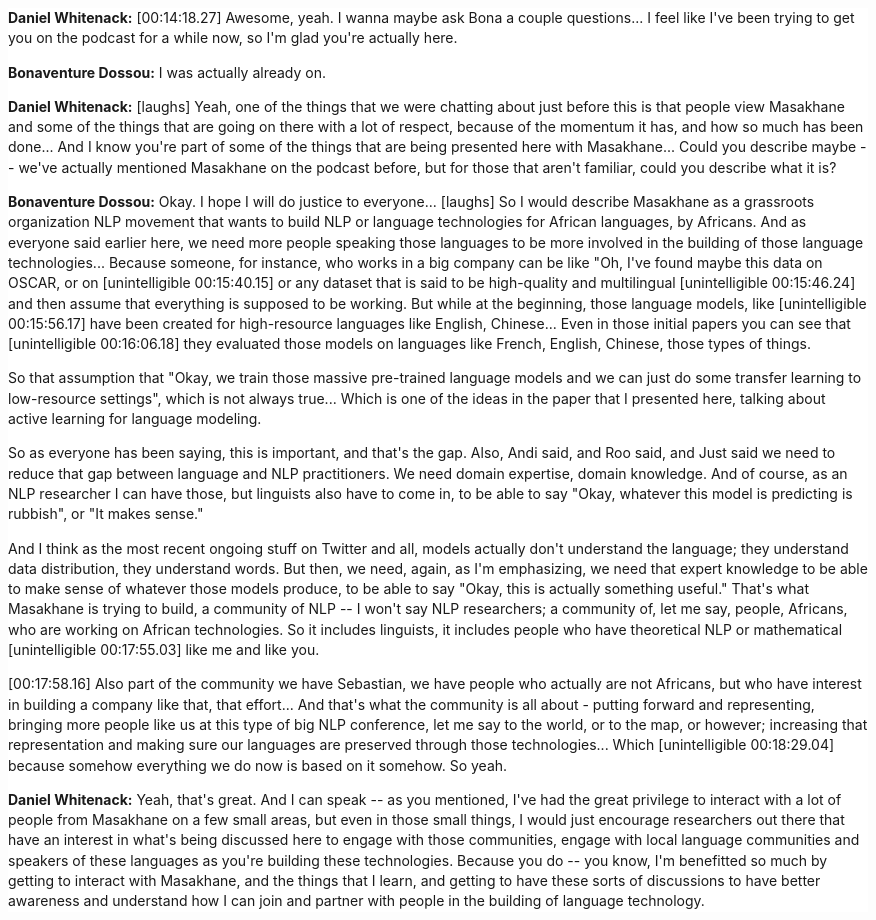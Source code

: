 **Daniel Whitenack:** \[00:14:18.27\] Awesome, yeah. I wanna maybe ask Bona a couple questions... I feel like I've been trying to get you on the podcast for a while now, so I'm glad you're actually here.

**Bonaventure Dossou:** I was actually already on.

**Daniel Whitenack:** \[laughs\] Yeah, one of the things that we were chatting about just before this is that people view Masakhane and some of the things that are going on there with a lot of respect, because of the momentum it has, and how so much has been done... And I know you're part of some of the things that are being presented here with Masakhane... Could you describe maybe -- we've actually mentioned Masakhane on the podcast before, but for those that aren't familiar, could you describe what it is?

**Bonaventure Dossou:** Okay. I hope I will do justice to everyone... \[laughs\] So I would describe Masakhane as a grassroots organization NLP movement that wants to build NLP or language technologies for African languages, by Africans. And as everyone said earlier here, we need more people speaking those languages to be more involved in the building of those language technologies... Because someone, for instance, who works in a big company can be like "Oh, I've found maybe this data on OSCAR, or on \[unintelligible 00:15:40.15\] or any dataset that is said to be high-quality and multilingual \[unintelligible 00:15:46.24\] and then assume that everything is supposed to be working. But while at the beginning, those language models, like \[unintelligible 00:15:56.17\] have been created for high-resource languages like English, Chinese... Even in those initial papers you can see that \[unintelligible 00:16:06.18\] they evaluated those models on languages like French, English, Chinese, those types of things.

So that assumption that "Okay, we train those massive pre-trained language models and we can just do some transfer learning to low-resource settings", which is not always true... Which is one of the ideas in the paper that I presented here, talking about active learning for language modeling.

So as everyone has been saying, this is important, and that's the gap. Also, Andi said, and Roo said, and Just said we need to reduce that gap between language and NLP practitioners. We need domain expertise, domain knowledge. And of course, as an NLP researcher I can have those, but linguists also have to come in, to be able to say "Okay, whatever this model is predicting is rubbish", or "It makes sense."

And I think as the most recent ongoing stuff on Twitter and all, models actually don't understand the language; they understand data distribution, they understand words. But then, we need, again, as I'm emphasizing, we need that expert knowledge to be able to make sense of whatever those models produce, to be able to say "Okay, this is actually something useful." That's what Masakhane is trying to build, a community of NLP -- I won't say NLP researchers; a community of, let me say, people, Africans, who are working on African technologies. So it includes linguists, it includes people who have theoretical NLP or mathematical \[unintelligible 00:17:55.03\] like me and like you.

\[00:17:58.16\] Also part of the community we have Sebastian, we have people who actually are not Africans, but who have interest in building a company like that, that effort... And that's what the community is all about - putting forward and representing, bringing more people like us at this type of big NLP conference, let me say to the world, or to the map, or however; increasing that representation and making sure our languages are preserved through those technologies... Which \[unintelligible 00:18:29.04\] because somehow everything we do now is based on it somehow. So yeah.

**Daniel Whitenack:** Yeah, that's great. And I can speak -- as you mentioned, I've had the great privilege to interact with a lot of people from Masakhane on a few small areas, but even in those small things, I would just encourage researchers out there that have an interest in what's being discussed here to engage with those communities, engage with local language communities and speakers of these languages as you're building these technologies. Because you do -- you know, I'm benefitted so much by getting to interact with Masakhane, and the things that I learn, and getting to have these sorts of discussions to have better awareness and understand how I can join and partner with people in the building of language technology.
